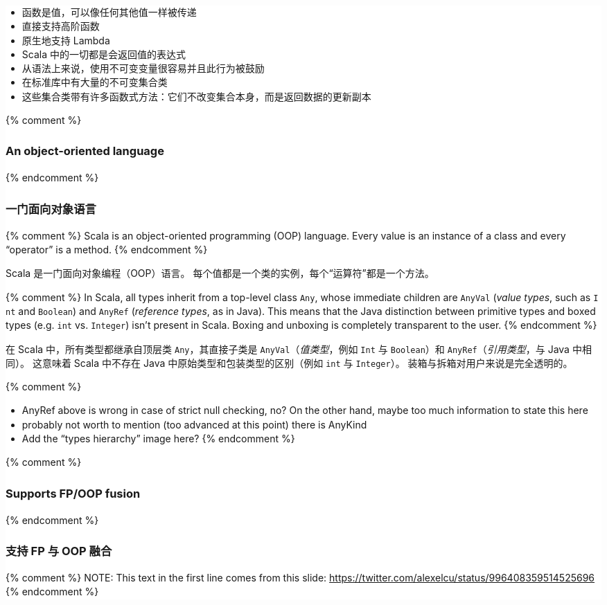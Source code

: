 - 函数是值，可以像任何其他值一样被传递
- 直接支持高阶函数
- 原生地支持 Lambda
- Scala 中的一切都是会返回值的表达式
- 从语法上来说，使用不可变变量很容易并且此行为被鼓励
- 在标准库中有大量的不可变集合类
- 这些集合类带有许多函数式方法：它们不改变集合本身，而是返回数据的更新副本

{% comment %}

### An object-oriented language

{% endcomment %}

### 一门面向对象语言

{% comment %}
Scala is an object-oriented programming (OOP) language.
Every value is an instance of a class and every “operator” is a method.
{% endcomment %}

Scala 是一门面向对象编程（OOP）语言。
每个值都是一个类的实例，每个“运算符”都是一个方法。

{% comment %}
In Scala, all types inherit from a top-level class `Any`, whose immediate children are `AnyVal` (_value types_, such as `Int` and `Boolean`) and `AnyRef` (_reference types_, as in Java).
This means that the Java distinction between primitive types and boxed types (e.g. `int` vs. `Integer`) isn’t present in Scala.
Boxing and unboxing is completely transparent to the user.
{% endcomment %}

在 Scala 中，所有类型都继承自顶层类 `Any`，其直接子类是 `AnyVal`（_值类型_，例如 `Int` 与 `Boolean`）和 `AnyRef`（_引用类型_，与 Java 中相同）。
这意味着 Scala 中不存在 Java 中原始类型和包装类型的区别（例如 `int` 与 `Integer`）。
装箱与拆箱对用户来说是完全透明的。

{% comment %}
- AnyRef above is wrong in case of strict null checking, no? On the other hand, maybe too much information to state this here
- probably not worth to mention (too advanced at this point) there is AnyKind
- Add the “types hierarchy” image here?
{% endcomment %}

{% comment %}

### Supports FP/OOP fusion

{% endcomment %}

### 支持 FP 与 OOP 融合

{% comment %}
NOTE: This text in the first line comes from this slide: https://twitter.com/alexelcu/status/996408359514525696
{% endcomment %}
